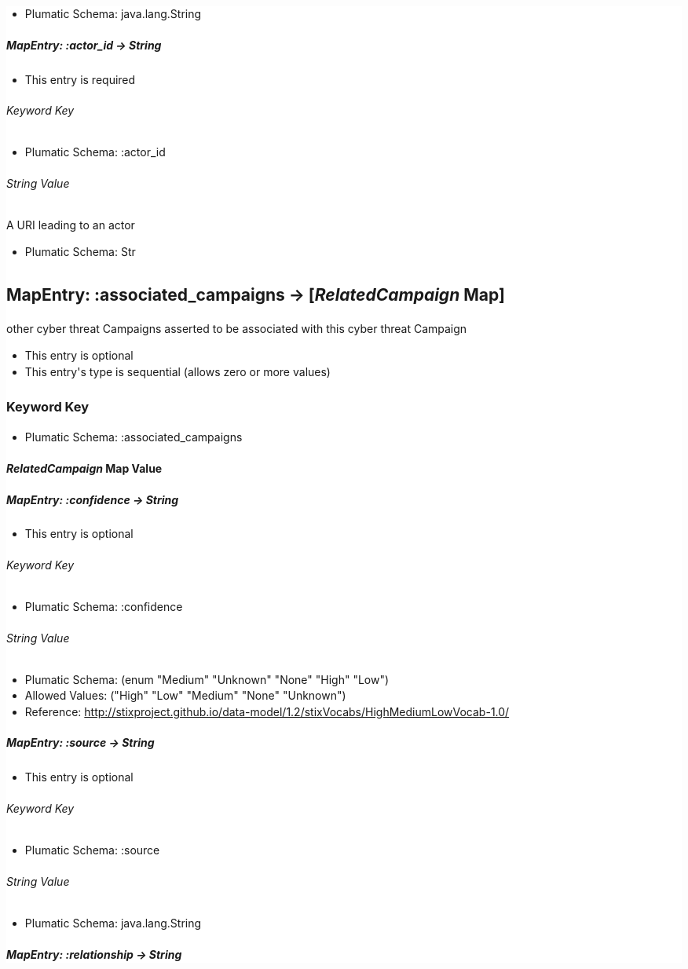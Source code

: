 * Plumatic Schema: java.lang.String

##### MapEntry: :actor_id -> String

* This entry is required

###### Keyword Key

* Plumatic Schema: :actor_id

###### String Value

A URI leading to an actor

* Plumatic Schema: Str

## MapEntry: :associated_campaigns -> [*RelatedCampaign* Map]

other cyber threat Campaigns asserted to be associated with this cyber threat Campaign

* This entry is optional
* This entry's type is sequential (allows zero or more values)

### Keyword Key

* Plumatic Schema: :associated_campaigns

#### *RelatedCampaign* Map Value


##### MapEntry: :confidence -> String

* This entry is optional

###### Keyword Key

* Plumatic Schema: :confidence

###### String Value

* Plumatic Schema: (enum "Medium" "Unknown" "None" "High" "Low")
* Allowed Values: ("High" "Low" "Medium" "None" "Unknown")
* Reference: http://stixproject.github.io/data-model/1.2/stixVocabs/HighMediumLowVocab-1.0/

##### MapEntry: :source -> String

* This entry is optional

###### Keyword Key

* Plumatic Schema: :source

###### String Value

* Plumatic Schema: java.lang.String

##### MapEntry: :relationship -> String
